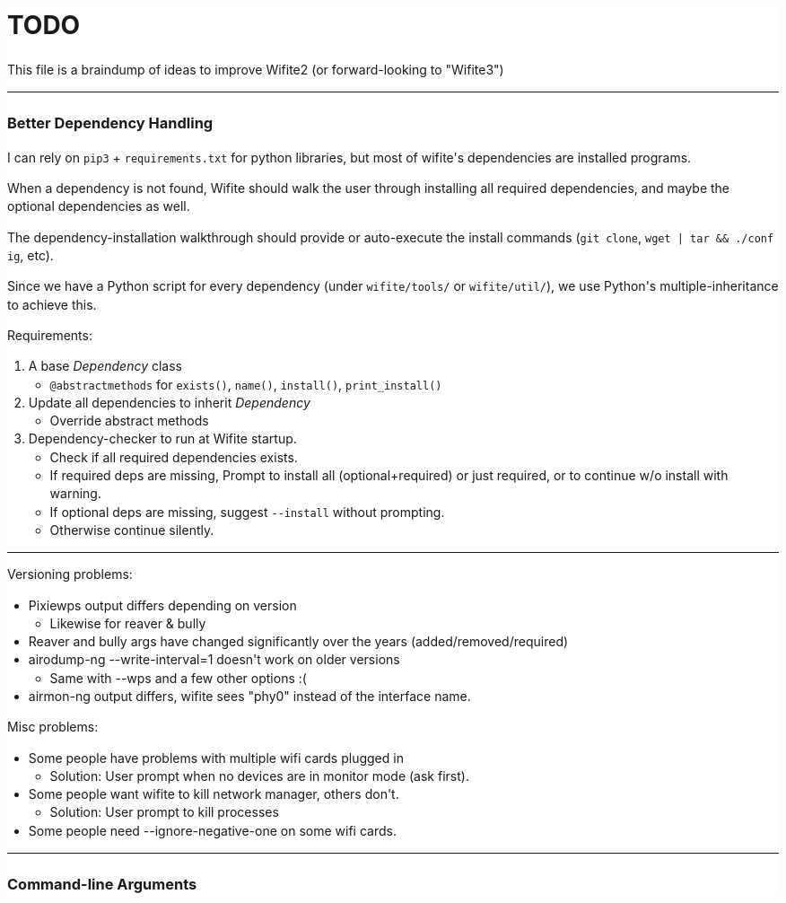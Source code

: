 # TODO

This file is a braindump of ideas to improve Wifite2 (or forward-looking to "Wifite3")

------------------------------------------------------

### Better Dependency Handling
I can rely on `pip3` + `requirements.txt` for python libraries, but most of wifite's dependencies are installed programs.

When a dependency is not found, Wifite should walk the user through installing all required dependencies, and maybe the optional dependencies as well.

The dependency-installation walkthrough should provide or auto-execute the install commands (`git clone`, `wget | tar && ./config`, etc).

Since we have a Python script for every dependency (under `wifite/tools/` or `wifite/util/`), we use Python's multiple-inheritance to achieve this.

Requirements:

1. A base *Dependency* class
   * `@abstractmethods` for `exists()`, `name()`, `install()`, `print_install()`
2. Update all dependencies to inherit *Dependency*
   * Override abstract methods
3. Dependency-checker to run at Wifite startup.
   * Check if all required dependencies exists.
   * If required deps are missing, Prompt to install all (optional+required) or just required, or to continue w/o install with warning.
   * If optional deps are missing, suggest `--install` without prompting.
   * Otherwise continue silently.

------------------------------------------------------

Versioning problems:

* Pixiewps output differs depending on version
  * Likewise for reaver & bully
* Reaver and bully args have changed significantly over the years (added/removed/required)
* airodump-ng --write-interval=1 doesn't work on older versions
  * Same with --wps and a few other options :(
* airmon-ng output differs, wifite sees "phy0" instead of the interface name.

Misc problems:

* Some people have problems with multiple wifi cards plugged in
  * Solution: User prompt when no devices are in monitor mode (ask first).
* Some people want wifite to kill network manager, others don't.
  * Solution: User prompt to kill processes
* Some people need --ignore-negative-one on some wifi cards.

------------------------------------------------------

### Command-line Arguments
